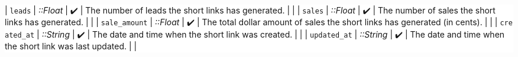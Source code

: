 | `leads`                                                                                                                                                                                                                      | *::Float*                                                                                                                                                                                                                    | :heavy_check_mark:                                                                                                                                                                                                           | The number of leads the short links has generated.                                                                                                                                                                           |                                                                                                                                                                                                                              |
| `sales`                                                                                                                                                                                                                      | *::Float*                                                                                                                                                                                                                    | :heavy_check_mark:                                                                                                                                                                                                           | The number of sales the short links has generated.                                                                                                                                                                           |                                                                                                                                                                                                                              |
| `sale_amount`                                                                                                                                                                                                                | *::Float*                                                                                                                                                                                                                    | :heavy_check_mark:                                                                                                                                                                                                           | The total dollar amount of sales the short links has generated (in cents).                                                                                                                                                   |                                                                                                                                                                                                                              |
| `created_at`                                                                                                                                                                                                                 | *::String*                                                                                                                                                                                                                   | :heavy_check_mark:                                                                                                                                                                                                           | The date and time when the short link was created.                                                                                                                                                                           |                                                                                                                                                                                                                              |
| `updated_at`                                                                                                                                                                                                                 | *::String*                                                                                                                                                                                                                   | :heavy_check_mark:                                                                                                                                                                                                           | The date and time when the short link was last updated.                                                                                                                                                                      |                                                                                                                                                                                                                              |